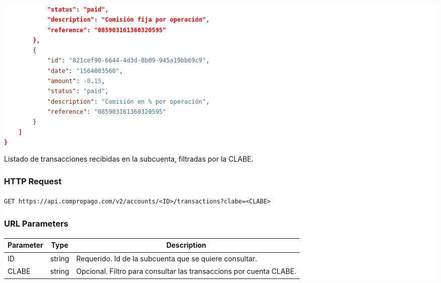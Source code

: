 ```json
            "status": "paid",
            "description": "Comisión fija por operación",
            "reference": "085903161360320595"
        },
        {
            "id": "821cef90-6644-4d3d-8b09-945a19bb69c9",
            "date": "1564003560",
            "amount": -0.15,
            "status": "paid",
            "description": "Comisión en % por operación",
            "reference": "085903161360320595"
        }
    ]
}
```

Listado de transacciones recibidas en la subcuenta, filtradas por la CLABE.

### HTTP Request

`GET https://api.compropago.com/v2/accounts/<ID>/transactions?clabe=<CLABE>`

### URL Parameters

Parameter | Type | Description
--------- | ------- | -----------
ID | string | Requerido. Id de la subcuenta que se quiere consultar.
CLABE | string | Opcional. Filtro para consultar las transaccions por cuenta CLABE.